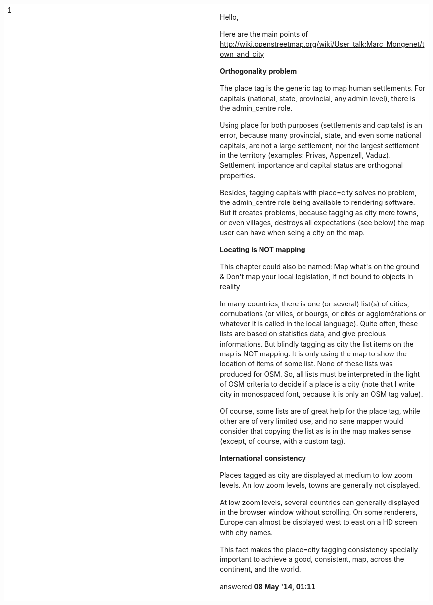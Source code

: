 </div>

<span id="32955"></span>

<div id="answer-container-32955" class="answer">

<table style="width:100%;">
<colgroup>
<col style="width: 50%" />
<col style="width: 50%" />
</colgroup>
<tbody>
<tr>
<td style="width: 30px; vertical-align: top"><div class="vote-buttons">
<span id="post-32955-upvote" class="ajax-command post-vote up" rel="nofollow" title="I like this post (click again to cancel)"> </span>
<div id="post-32955-score" class="post-score" title="current number of votes">
1
</div>
<span id="post-32955-downvote" class="ajax-command post-vote down" rel="nofollow" title="I dont like this post (click again to cancel)"> </span>
</div></td>
<td><div class="item-right">
<div class="answer-body">
<p>Hello,</p>
<p>Here are the main points of <a href="http://wiki.openstreetmap.org/wiki/User_talk:Marc_Mongenet/town_and_city">http://wiki.openstreetmap.org/wiki/User_talk:Marc_Mongenet/town_and_city</a></p>
<p><strong>Orthogonality problem</strong></p>
<p>The place tag is the generic tag to map human settlements. For capitals (national, state, provincial, any admin level), there is the admin_centre role.</p>
<p>Using place for both purposes (settlements and capitals) is an error, because many provincial, state, and even some national capitals, are not a large settlement, nor the largest settlement in the territory (examples: Privas, Appenzell, Vaduz). Settlement importance and capital status are orthogonal properties.</p>
<p>Besides, tagging capitals with place=city solves no problem, the admin_centre role being available to rendering software. But it creates problems, because tagging as city mere towns, or even villages, destroys all expectations (see below) the map user can have when seing a city on the map.</p>
<p><strong>Locating is NOT mapping</strong></p>
<p>This chapter could also be named: Map what's on the ground &amp; Don't map your local legislation, if not bound to objects in reality</p>
<p>In many countries, there is one (or several) list(s) of cities, cornubations (or villes, or bourgs, or cités or agglomérations or whatever it is called in the local language). Quite often, these lists are based on statistics data, and give precious informations. But blindly tagging as city the list items on the map is NOT mapping. It is only using the map to show the location of items of some list. None of these lists was produced for OSM. So, all lists must be interpreted in the light of OSM criteria to decide if a place is a city (note that I write city in monospaced font, because it is only an OSM tag value).</p>
<p>Of course, some lists are of great help for the place tag, while other are of very limited use, and no sane mapper would consider that copying the list as is in the map makes sense (except, of course, with a custom tag).</p>
<p><strong>International consistency</strong></p>
<p>Places tagged as city are displayed at medium to low zoom levels. An low zoom levels, towns are generally not displayed.</p>
<p>At low zoom levels, several countries can generally displayed in the browser window without scrolling. On some renderers, Europe can almost be displayed west to east on a HD screen with city names.</p>
<p>This fact makes the place=city tagging consistency specially important to achieve a good, consistent, map, across the continent, and the world.</p>
</div>
<div class="answer-controls post-controls">
&#10;</div>
<div class="post-update-info-container">
<div class="post-update-info post-update-info-user">
<p>answered <strong>08 May '14, 01:11</strong></p>